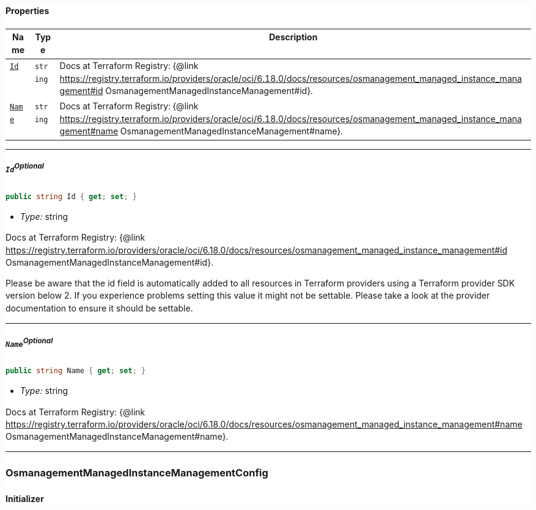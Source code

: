 #### Properties <a name="Properties" id="Properties"></a>

| **Name** | **Type** | **Description** |
| --- | --- | --- |
| <code><a href="#rhizo-co-terraform-provider-oci.osmanagementManagedInstanceManagement.OsmanagementManagedInstanceManagementChildSoftwareSources.property.id">Id</a></code> | <code>string</code> | Docs at Terraform Registry: {@link https://registry.terraform.io/providers/oracle/oci/6.18.0/docs/resources/osmanagement_managed_instance_management#id OsmanagementManagedInstanceManagement#id}. |
| <code><a href="#rhizo-co-terraform-provider-oci.osmanagementManagedInstanceManagement.OsmanagementManagedInstanceManagementChildSoftwareSources.property.name">Name</a></code> | <code>string</code> | Docs at Terraform Registry: {@link https://registry.terraform.io/providers/oracle/oci/6.18.0/docs/resources/osmanagement_managed_instance_management#name OsmanagementManagedInstanceManagement#name}. |

---

##### `Id`<sup>Optional</sup> <a name="Id" id="rhizo-co-terraform-provider-oci.osmanagementManagedInstanceManagement.OsmanagementManagedInstanceManagementChildSoftwareSources.property.id"></a>

```csharp
public string Id { get; set; }
```

- *Type:* string

Docs at Terraform Registry: {@link https://registry.terraform.io/providers/oracle/oci/6.18.0/docs/resources/osmanagement_managed_instance_management#id OsmanagementManagedInstanceManagement#id}.

Please be aware that the id field is automatically added to all resources in Terraform providers using a Terraform provider SDK version below 2.
If you experience problems setting this value it might not be settable. Please take a look at the provider documentation to ensure it should be settable.

---

##### `Name`<sup>Optional</sup> <a name="Name" id="rhizo-co-terraform-provider-oci.osmanagementManagedInstanceManagement.OsmanagementManagedInstanceManagementChildSoftwareSources.property.name"></a>

```csharp
public string Name { get; set; }
```

- *Type:* string

Docs at Terraform Registry: {@link https://registry.terraform.io/providers/oracle/oci/6.18.0/docs/resources/osmanagement_managed_instance_management#name OsmanagementManagedInstanceManagement#name}.

---

### OsmanagementManagedInstanceManagementConfig <a name="OsmanagementManagedInstanceManagementConfig" id="rhizo-co-terraform-provider-oci.osmanagementManagedInstanceManagement.OsmanagementManagedInstanceManagementConfig"></a>

#### Initializer <a name="Initializer" id="rhizo-co-terraform-provider-oci.osmanagementManagedInstanceManagement.OsmanagementManagedInstanceManagementConfig.Initializer"></a>

